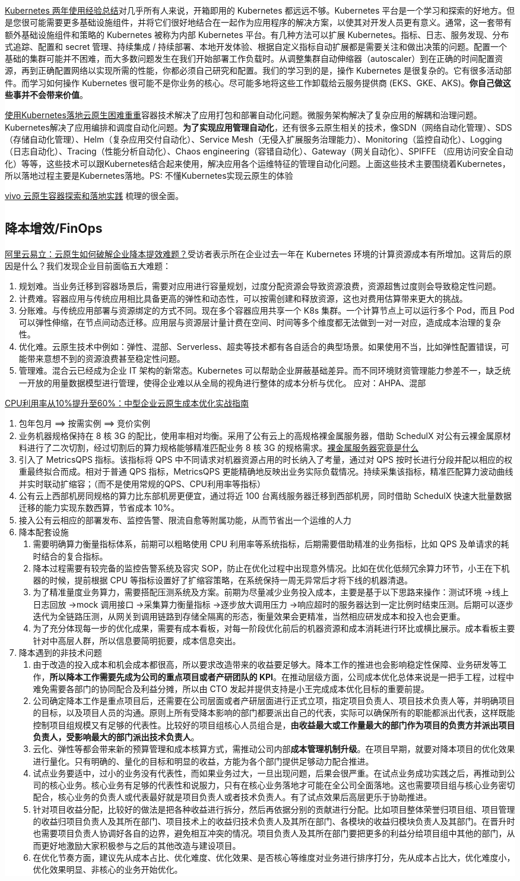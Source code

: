 [Kubernetes 两年使用经验总结](https://mp.weixin.qq.com/s/5W8NemCKXK70OMyUQUlOfg)对几乎所有人来说，开箱即用的 Kubernetes 都远远不够。Kubernetes 平台是一个学习和探索的好地方。但是您很可能需要更多基础设施组件，并将它们很好地结合在一起作为应用程序的解决方案，以使其对开发人员更有意义。通常，这一套带有额外基础设施组件和策略的 Kubernetes 被称为内部 Kubernetes 平台。有几种方法可以扩展 Kubernetes。指标、日志、服务发现、分布式追踪、配置和 secret 管理、持续集成 / 持续部署、本地开发体验、根据自定义指标自动扩展都是需要关注和做出决策的问题。配置一个基础的集群可能并不困难，而大多数问题发生在我们开始部署工作负载时。从调整集群自动伸缩器（autoscaler）到在正确的时间配置资源，再到正确配置网络以实现所需的性能，你都必须自己研究和配置。我们的学习到的是，操作 Kubernetes 是很复杂的。它有很多活动部件。而学习如何操作 Kubernetes 很可能不是你业务的核心。尽可能多地将这些工作卸载给云服务提供商 (EKS、GKE、AKS)。**你自己做这些事并不会带来价值**。

[使用Kubernetes落地云原生困难重重](https://mp.weixin.qq.com/s/9XEVZcA8jwAEeS0TIaQ3xw)容器技术解决了应用打包和部署自动化问题。微服务架构解决了复杂应用的解耦和治理问题。Kubernetes解决了应用编排和调度自动化问题。**为了实现应用管理自动化**，还有很多云原生相关的技术，像SDN（网络自动化管理）、SDS（存储自动化管理）、Helm（复杂应用交付自动化）、Service Mesh（无侵入扩展服务治理能力）、Monitoring（监控自动化）、Logging（日志自动化）、Tracing（性能分析自动化）、Chaos engineering（容错自动化）、Gateway（网关自动化）、SPIFFE （应用访问安全自动化）等等，这些技术可以跟Kubernetes结合起来使用，解决应用各个运维特征的管理自动化问题。上面这些技术主要围绕着Kubernetes，所以落地过程主要是Kubernetes落地。PS: 不懂Kubernetes实现云原生的体验

[vivo 云原生容器探索和落地实践](https://mp.weixin.qq.com/s/ux5z-EXmlN_2Qie6w9101g) 梳理的很全面。

## 降本增效/FinOps

[阿里云易立：云原生如何破解企业降本提效难题？](https://mp.weixin.qq.com/s/RohPKC9db1lk5_hqHnUsvg)受访者表示所在企业过去一年在 Kubernetes 环境的计算资源成本有所增加。这背后的原因是什么？我们发现企业目前面临五大难题：
1. 规划难。当业务迁移到容器场景后，需要对应用进行容量规划，过度分配资源会导致资源浪费，资源超售过度则会导致稳定性问题。
2. 计费难。容器应用与传统应用相比具备更高的弹性和动态性，可以按需创建和释放资源，这也对费用估算带来更大的挑战。
3. 分账难。与传统应用部署与资源绑定的方式不同。现在多个容器应用共享一个 K8s 集群。一个计算节点上可以运行多个 Pod，而且 Pod 可以弹性伸缩，在节点间动态迁移。应用层与资源层计量计费在空间、时间等多个维度都无法做到一对一对应，造成成本治理的复杂性。
4. 优化难。云原生技术中例如：弹性、混部、Serverless、超卖等技术都有各自适合的典型场景。如果使用不当，比如弹性配置错误，可能带来意想不到的资源浪费甚至稳定性问题。
5. 管理难。混合云已经成为企业 IT 架构的新常态。Kubernetes 可以帮助企业屏蔽基础差异。而不同环境财资管理能力参差不一，缺乏统一开放的用量数据模型进行管理，使得企业难以从全局的视角进行整体的成本分析与优化。
应对：AHPA、混部

[CPU利用率从10%提升至60%：中型企业云原生成本优化实战指南](https://mp.weixin.qq.com/s/ab-kXdpVDmEexHFMizn8Aw)
1. 包年包月 ==> 按需实例 ==> 竞价实例
2. 业务机器规格保持在 8 核 3G 的配比，使用率相对均衡。采用了公有云上的高规格裸金属服务器，借助 SchedulX 对公有云裸金属原材料进行了二次切割，经过切割后的算力规格能够精准匹配业务 8 核 3G 的规格需求。[裸金属服务器究竟是什么](https://mp.weixin.qq.com/s/bHhWcOiz_pE3MVq6OImBgg)
3. 引入了 MetricsQPS 指标。该指标将 QPS 中不同请求对机器资源占用的时长纳入了考量，通过对 QPS 按时长进行分段并配以相应的权重最终拟合而成。相对于普通 QPS 指标，MetricsQPS 更能精确地反映出业务实际负载情况。持续采集该指标，精准匹配算力波动曲线并实时联动扩缩容；（而不是使用常规的QPS、CPU利用率等指标）
4. 公有云上西部机房同规格的算力比东部机房更便宜，通过将近 100 台离线服务器迁移到西部机房，同时借助 SchedulX 快速大批量数据迁移的能力实现东数西算，节省成本 10%。
2. 接入公有云相应的部署发布、监控告警、限流自愈等附属功能，从而节省出一个运维的人力
6. 降本配套设施
    1. 需要明确算力衡量指标体系，前期可以粗略使用 CPU 利用率等系统指标，后期需要借助精准的业务指标，比如 QPS 及单请求的耗时结合的复合指标。
    2. 降本过程需要有较完备的监控告警系统及容灾 SOP，防止在优化过程中出现意外情况。比如在优化低频冗余算力环节，小王在下机器的时候，提前根据 CPU 等指标设置好了扩缩容策略，在系统保持一周无异常后才将下线的机器清退。
    3. 为了精准量度业务算力，需要搭配压测系统及方案。前期为尽量减少业务投入成本，主要是基于以下思路来操作：测试环境 ->线上日志回放 ->mock 调用接口 ->采集算力衡量指标 ->逐步放大调用压力 ->响应超时的服务器达到一定比例时结束压测。后期可以逐步迭代为全链路压测，从网关到调用链路到存储全隔离的形态，衡量效果会更精准，当然相应研发成本和投入也会更重。
    4. 为了充分体现每一步的优化成果，需要有成本看板，对每一阶段优化前后的机器资源和成本消耗进行环比或横比展示。成本看板主要针对中高层人群，所以信息要简明扼要，成本信息突出。
7. 降本遇到的非技术问题
    1. 由于改造的投入成本和机会成本都很高，所以要求改造带来的收益要足够大。降本工作的推进也会影响稳定性保障、业务研发等工作，**所以降本工作需要先成为公司的重点项目或者产研团队的 KPI**。在推动层级方面，公司成本优化总体来说是一把手工程，过程中难免需要各部门的协同配合及利益分摊，所以由 CTO 发起并提供支持是小王完成成本优化目标的重要前提。
    2. 公司确定降本工作是重点项目后，还需要在公司层面或者产研层面进行正式立项，指定项目负责人、项目技术负责人等，并明确项目的目标，以及项目人员的沟通。原则上所有受降本影响的部门都要派出自己的代表，实际可以确保所有的职能都派出代表，这样既能控制项目组规模又有足够的代表性。比较好的项目组核心人员组合是，**由收益最大或工作量最大的部门作为项目的负责方并派出项目负责人，受影响最大的部门派出技术负责人**。
    3. 云化、弹性等都会带来新的预算管理和成本核算方式，需推动公司内部**成本管理机制升级**。在项目早期，就要对降本项目的优化效果进行量化。只有明确的、量化的目标和明显的收益，方能为各个部门提供足够动力配合推进。
    4. 试点业务要适中，过小的业务没有代表性，而如果业务过大，一旦出现问题，后果会很严重。在试点业务成功实践之后，再推动到公司的核心业务。核心业务有足够的代表性和说服力，只有在核心业务落地才可能在全公司全面落地。这也需要项目组与核心业务密切配合，核心业务的负责人或代表最好就是项目负责人或者技术负责人。有了试点效果后高层更乐于协助推进。
    6. 针对项目收益分配，比较好的做法是把各种收益进行拆分，然后再依据分别的贡献进行分配。比如项目整体荣誉归项目组、项目管理的收益归项目负责人及其所在部门、项目技术上的收益归技术负责人及其所在部门、各模块的收益归模块负责人及其部门。在晋升时也需要项目负责人协调好各自的边界，避免相互冲突的情况。项目负责人及其所在部门要把更多的利益分给项目组中其他的部门，从而更好地激励大家积极参与之后的其他改造与建设项目。
    7. 在优化节奏方面，建议先从成本占比、优化难度、优化效果、是否核心等维度对业务进行排序打分，先从成本占比大，优化难度小，优化效果明显、非核心的业务开始优化。
